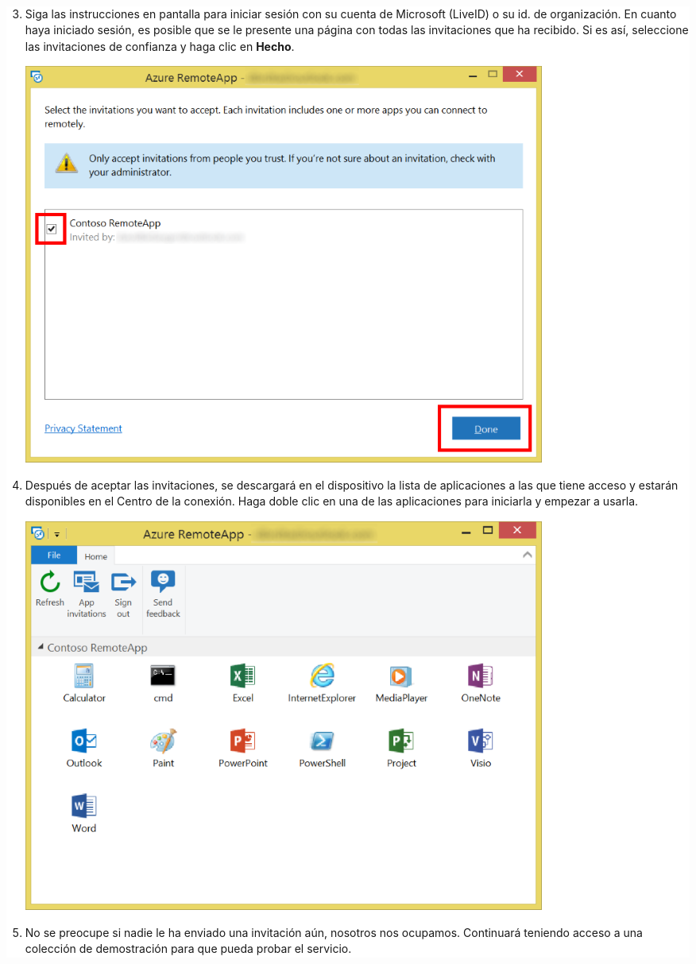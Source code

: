 3. Siga las instrucciones en pantalla para iniciar sesión con su cuenta de Microsoft (LiveID) o su id. de organización. En cuanto haya iniciado sesión, es posible que se le presente una página con todas las invitaciones que ha recibido. Si es así, seleccione las invitaciones de confianza y haga clic en **Hecho**.
   
    ![Página de invitaciones del cliente RemoteApp de Azure](./media/remoteapp-clients/Windows3.png)
4. Después de aceptar las invitaciones, se descargará en el dispositivo la lista de aplicaciones a las que tiene acceso y estarán disponibles en el Centro de la conexión. Haga doble clic en una de las aplicaciones para iniciarla y empezar a usarla.
   
    ![Centro de conexiones del cliente RemoteApp de Azure](./media/remoteapp-clients/Windows4.png)
5. No se preocupe si nadie le ha enviado una invitación aún, nosotros nos ocupamos. Continuará teniendo acceso a una colección de demostración para que pueda probar el servicio.
   